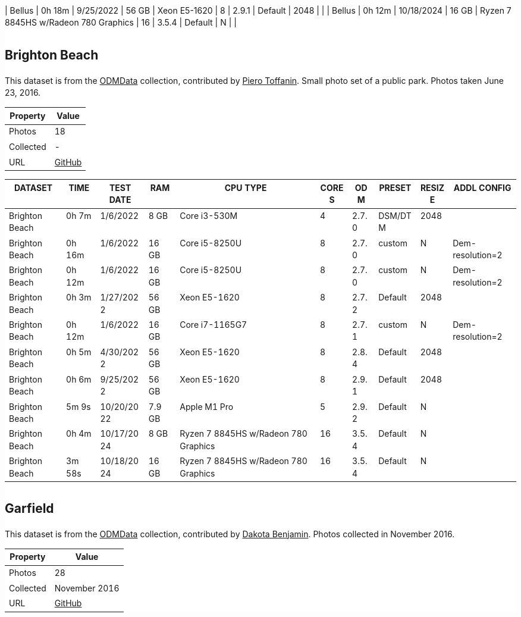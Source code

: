 | Bellus | 0h 18m | 9/25/2022 | 56 GB | Xeon E5-1620 | 8 | 2.9.1 | Default | 2048 |  |
| Bellus | 0h 12m | 10/18/2024 | 16 GB | Ryzen 7 8845HS w/Radeon 780 Graphics | 16 | 3.5.4 | Default | N |  |


## Brighton Beach

This dataset is from the [ODMData](https://github.com/OpenDroneMap/ODMdata) collection, contributed by [Piero Toffanin](https://github.com/pierotofy). Small photo set of a public park.  Photos taken June 23, 2016.

| Property | Value |
|----------|-------|
| Photos | 18 |
| Collected | - |
| URL | [GitHub](https://github.com/pierotofy/drone_dataset_brighton_beach) |

| DATASET | TIME | TEST DATE | RAM | CPU TYPE | CORES | ODM | PRESET | RESIZE | ADDL CONFIG |
|---------|------|-----------|-----|----------|-------|-----|--------|--------|-------------|
| Brighton Beach | 0h 7m | 1/6/2022 | 8 GB | Core i3-530M | 4 | 2.7.0 | DSM/DTM | 2048 |  |
| Brighton Beach | 0h 16m | 1/6/2022 | 16 GB | Core i5-8250U | 8 | 2.7.0 | custom | N | Dem-resolution=2 | dsm=true | ignore-gsd=true | mesh-octree=12 | mesh-size=300000 | orthophoto-res=2 | pc-geometric=true | pc-quality = high |
| Brighton Beach | 0h 12m | 1/6/2022 | 16 GB | Core i5-8250U | 8 | 2.7.0 | custom | N | Dem-resolution=2 | dsm=true | ignore-gsd=true | mesh-octree=12 | mesh-size=300000 | orthophoto-res=2 | pc-geometric=true | pc-quality = high |
| Brighton Beach | 0h 3m | 1/27/2022 | 56 GB | Xeon E5-1620 | 8 | 2.7.2 | Default | 2048 |  |
| Brighton Beach | 0h 12m | 1/6/2022 | 16 GB | Core i7-1165G7 | 8 | 2.7.1 | custom | N | Dem-resolution=2 | dsm=true | ignore-gsd=true | mesh-octree=12 | mesh-size=300000 | orthophoto-res=2 | pc-geometric=true | pc-quality = high |
| Brighton Beach | 0h 5m | 4/30/2022 | 56 GB | Xeon E5-1620 | 8 | 2.8.4 | Default | 2048 |  |
| Brighton Beach | 0h 6m | 9/25/2022 | 56 GB | Xeon E5-1620 | 8 | 2.9.1 | Default | 2048 |  |
| Brighton Beach | 5m 9s | 10/20/2022 | 7.9 GB | Apple M1 Pro | 5 | 2.9.2 | Default | N |  |
| Brighton Beach | 0h 4m | 10/17/2024 | 8 GB | Ryzen 7 8845HS w/Radeon 780 Graphics | 16 | 3.5.4 | Default | N |  |
| Brighton Beach | 3m 58s | 10/18/2024 | 16 GB | Ryzen 7 8845HS w/Radeon 780 Graphics | 16 | 3.5.4 | Default | N |  |


## Garfield

This dataset is from the [ODMData](https://github.com/OpenDroneMap/ODMdata) collection, contributed by [Dakota Benjamin](https://github.com/dakotabenjamin). Photos collected in November 2016.

| Property | Value |
|----------|-------|
| Photos | 28 |
| Collected | November 2016 |
| URL | [GitHub](https://github.com/OpenDroneMap/odm_data_garfield_msp) |
